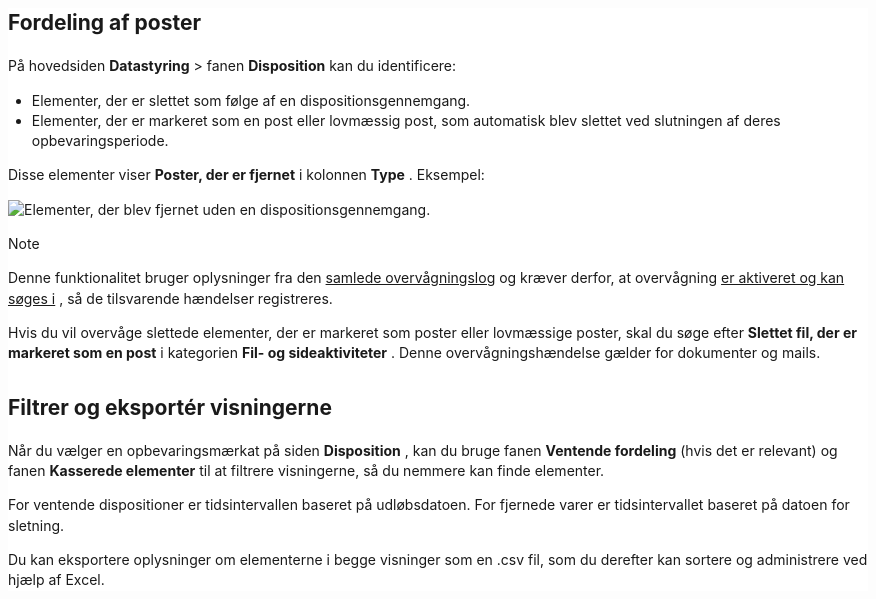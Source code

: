 ## <a name="disposition-of-records"></a>Fordeling af poster

På hovedsiden **Datastyring** > fanen **Disposition** kan du identificere:

- Elementer, der er slettet som følge af en dispositionsgennemgang.
- Elementer, der er markeret som en post eller lovmæssig post, som automatisk blev slettet ved slutningen af deres opbevaringsperiode.

Disse elementer viser **Poster, der er fjernet** i kolonnen **Type** . Eksempel:

![Elementer, der blev fjernet uden en dispositionsgennemgang.](../media/records-disposed2.png)

> [!NOTE]
> Denne funktionalitet bruger oplysninger fra den [samlede overvågningslog](search-the-audit-log-in-security-and-compliance.md) og kræver derfor, at overvågning [er aktiveret og kan søges i](turn-audit-log-search-on-or-off.md) , så de tilsvarende hændelser registreres.

Hvis du vil overvåge slettede elementer, der er markeret som poster eller lovmæssige poster, skal du søge efter **Slettet fil, der er markeret som en post** i kategorien **Fil- og sideaktiviteter** . Denne overvågningshændelse gælder for dokumenter og mails.

## <a name="filter-and-export-the-views"></a>Filtrer og eksportér visningerne

Når du vælger en opbevaringsmærkat på siden **Disposition** , kan du bruge fanen **Ventende fordeling** (hvis det er relevant) og fanen **Kasserede elementer** til at filtrere visningerne, så du nemmere kan finde elementer.

For ventende dispositioner er tidsintervallen baseret på udløbsdatoen. For fjernede varer er tidsintervallet baseret på datoen for sletning.
  
Du kan eksportere oplysninger om elementerne i begge visninger som en .csv fil, som du derefter kan sortere og administrere ved hjælp af Excel.
